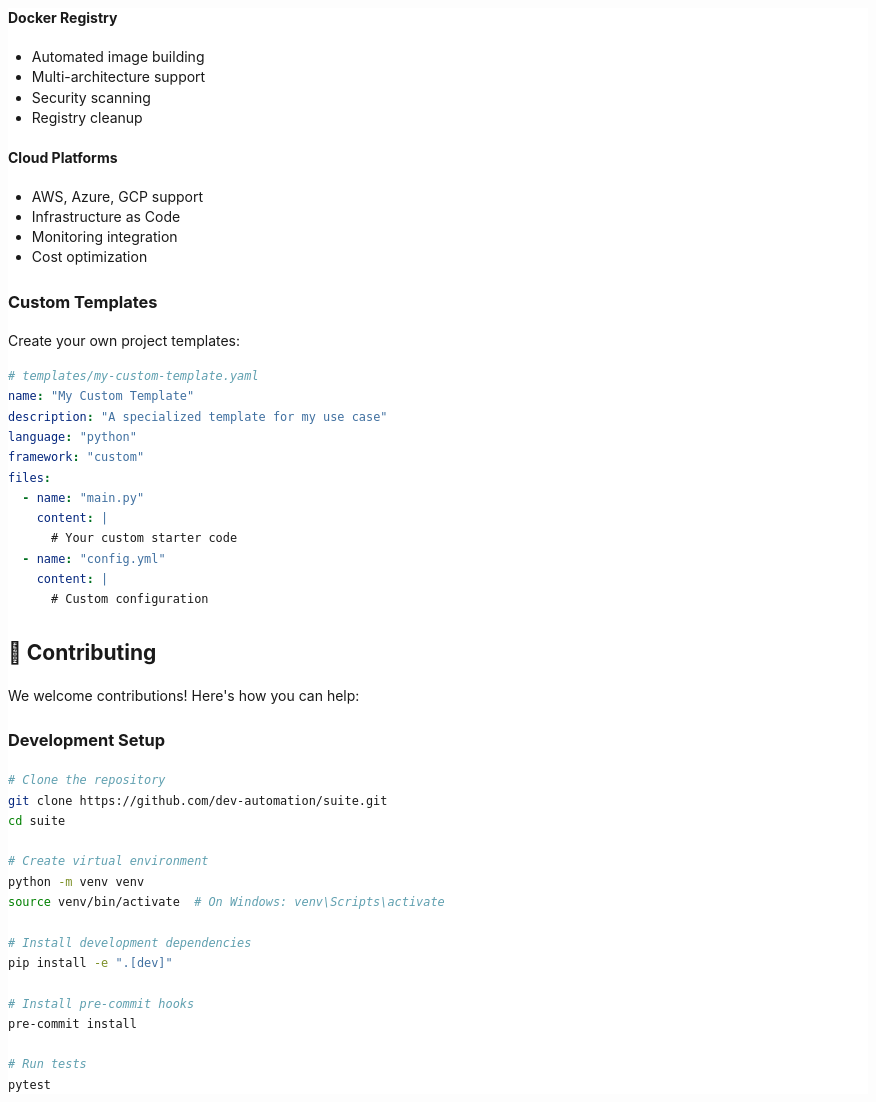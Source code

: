 #### Docker Registry
- Automated image building
- Multi-architecture support
- Security scanning
- Registry cleanup

#### Cloud Platforms
- AWS, Azure, GCP support
- Infrastructure as Code
- Monitoring integration
- Cost optimization

### Custom Templates
Create your own project templates:
```yaml
# templates/my-custom-template.yaml
name: "My Custom Template"
description: "A specialized template for my use case"
language: "python"
framework: "custom"
files:
  - name: "main.py"
    content: |
      # Your custom starter code
  - name: "config.yml"
    content: |
      # Custom configuration
```

## 🤝 **Contributing**

We welcome contributions! Here's how you can help:

### Development Setup
```bash
# Clone the repository
git clone https://github.com/dev-automation/suite.git
cd suite

# Create virtual environment
python -m venv venv
source venv/bin/activate  # On Windows: venv\Scripts\activate

# Install development dependencies
pip install -e ".[dev]"

# Install pre-commit hooks
pre-commit install

# Run tests
pytest
```
